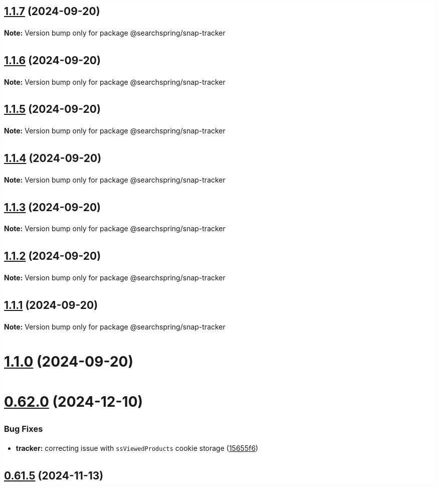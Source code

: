 ## [1.1.7](https://github.com/searchspring/snap/compare/v1.1.6...v1.1.7) (2024-09-20)

**Note:** Version bump only for package @searchspring/snap-tracker

## [1.1.6](https://github.com/searchspring/snap/compare/v1.1.5...v1.1.6) (2024-09-20)

**Note:** Version bump only for package @searchspring/snap-tracker

## [1.1.5](https://github.com/searchspring/snap/compare/v1.1.4...v1.1.5) (2024-09-20)

**Note:** Version bump only for package @searchspring/snap-tracker

## [1.1.4](https://github.com/searchspring/snap/compare/v1.1.3...v1.1.4) (2024-09-20)

**Note:** Version bump only for package @searchspring/snap-tracker

## [1.1.3](https://github.com/searchspring/snap/compare/v1.1.2...v1.1.3) (2024-09-20)

**Note:** Version bump only for package @searchspring/snap-tracker

## [1.1.2](https://github.com/searchspring/snap/compare/v1.1.1...v1.1.2) (2024-09-20)

**Note:** Version bump only for package @searchspring/snap-tracker

## [1.1.1](https://github.com/searchspring/snap/compare/v1.1.0...v1.1.1) (2024-09-20)

**Note:** Version bump only for package @searchspring/snap-tracker

# [1.1.0](https://github.com/searchspring/snap/compare/v0.60.1...v1.1.0) (2024-09-20)
# [0.62.0](https://github.com/searchspring/snap/compare/v0.61.5...v0.62.0) (2024-12-10)

### Bug Fixes

- **tracker:** correcting issue with `ssViewedProducts` cookie storage ([15655f6](https://github.com/searchspring/snap/commit/15655f6c05bd286d296f3f983a827c46ff976335))

## [0.61.5](https://github.com/searchspring/snap/compare/v0.61.4...v0.61.5) (2024-11-13)

